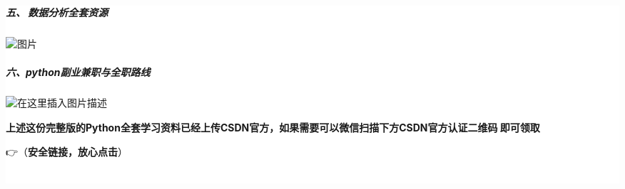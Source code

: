 ##### 五、 **数据分析全套资源**

<img alt="图片" src="https://img-blog.csdnimg.cn/img_convert/015d2714f10863c8ada5fd8a27117433.png">

##### 六、python副业兼职与全职路线

<img alt="在这里插入图片描述" src="https://img-blog.csdnimg.cn/f0f125fc73a644369b21733fd96d658f.png">

**上述这份完整版的Python全套学习资料已经上传CSDN官方，如果需要可以微信扫描下方CSDN官方认证二维码 即可领取**

>  
  👉（**安全链接，放心点击**） 
 

<img alt="" src="https://img-blog.csdnimg.cn/img_convert/221e47b5cc7f32b3c655e03c05a252d8.png">
